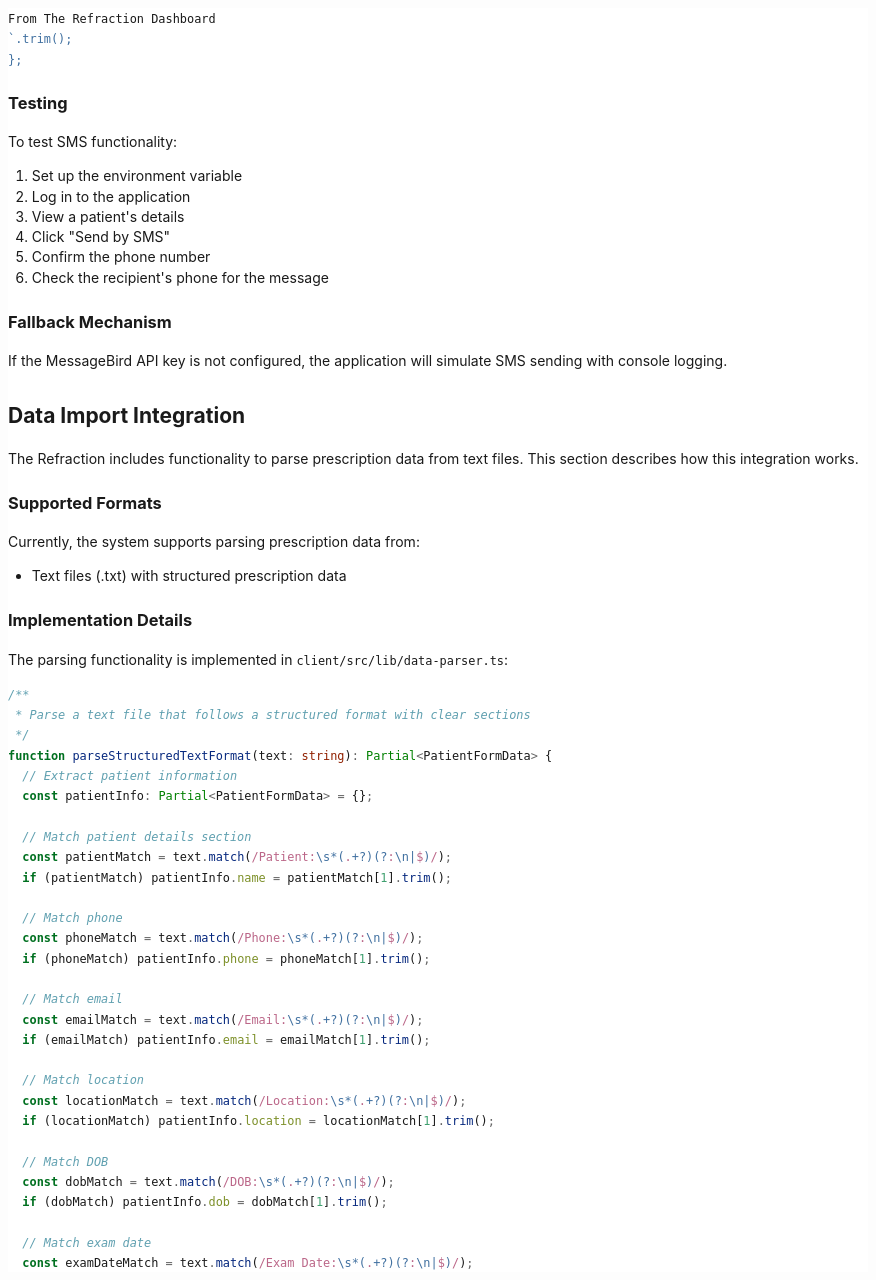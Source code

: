 ```typescript
From The Refraction Dashboard
`.trim();
};
```

### Testing

To test SMS functionality:
1. Set up the environment variable
2. Log in to the application
3. View a patient's details
4. Click "Send by SMS"
5. Confirm the phone number
6. Check the recipient's phone for the message

### Fallback Mechanism

If the MessageBird API key is not configured, the application will simulate SMS sending with console logging.

## Data Import Integration

The Refraction includes functionality to parse prescription data from text files. This section describes how this integration works.

### Supported Formats

Currently, the system supports parsing prescription data from:
- Text files (.txt) with structured prescription data

### Implementation Details

The parsing functionality is implemented in `client/src/lib/data-parser.ts`:

```typescript
/**
 * Parse a text file that follows a structured format with clear sections
 */
function parseStructuredTextFormat(text: string): Partial<PatientFormData> {
  // Extract patient information
  const patientInfo: Partial<PatientFormData> = {};
  
  // Match patient details section
  const patientMatch = text.match(/Patient:\s*(.+?)(?:\n|$)/);
  if (patientMatch) patientInfo.name = patientMatch[1].trim();
  
  // Match phone
  const phoneMatch = text.match(/Phone:\s*(.+?)(?:\n|$)/);
  if (phoneMatch) patientInfo.phone = phoneMatch[1].trim();
  
  // Match email
  const emailMatch = text.match(/Email:\s*(.+?)(?:\n|$)/);
  if (emailMatch) patientInfo.email = emailMatch[1].trim();
  
  // Match location
  const locationMatch = text.match(/Location:\s*(.+?)(?:\n|$)/);
  if (locationMatch) patientInfo.location = locationMatch[1].trim();
  
  // Match DOB
  const dobMatch = text.match(/DOB:\s*(.+?)(?:\n|$)/);
  if (dobMatch) patientInfo.dob = dobMatch[1].trim();
  
  // Match exam date
  const examDateMatch = text.match(/Exam Date:\s*(.+?)(?:\n|$)/);
```